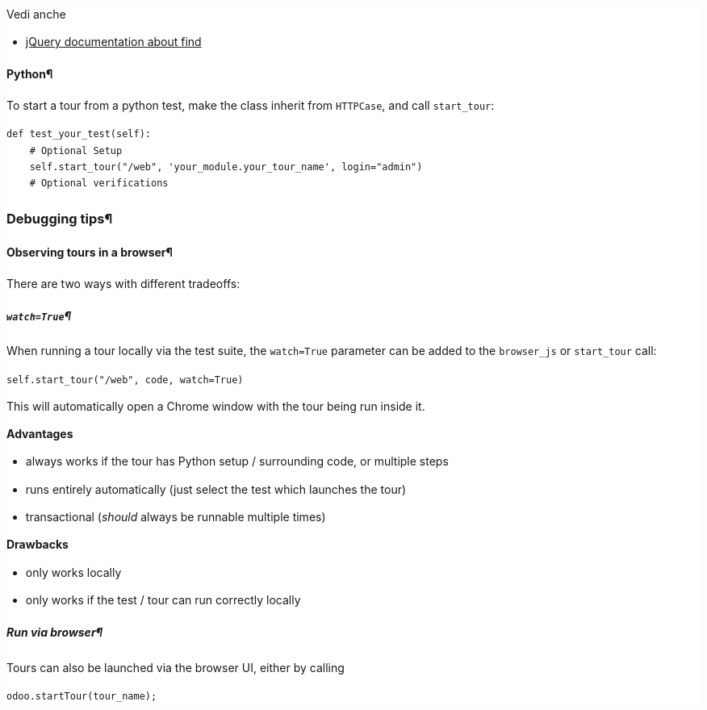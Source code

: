 Vedi anche

  * [jQuery documentation about find](https://api.jquery.com/find/)




#### Python¶

To start a tour from a python test, make the class inherit from `HTTPCase`, and call `start_tour`:
    
    
    def test_your_test(self):
        # Optional Setup
        self.start_tour("/web", 'your_module.your_tour_name', login="admin")
        # Optional verifications
    

### Debugging tips¶

#### Observing tours in a browser¶

There are two ways with different tradeoffs:

##### `watch=True`¶

When running a tour locally via the test suite, the `watch=True` parameter can be added to the `browser_js` or `start_tour` call:
    
    
    self.start_tour("/web", code, watch=True)
    

This will automatically open a Chrome window with the tour being run inside it.

**Advantages**
    

  * always works if the tour has Python setup / surrounding code, or multiple steps

  * runs entirely automatically (just select the test which launches the tour)

  * transactional (_should_ always be runnable multiple times)



**Drawbacks**
    

  * only works locally

  * only works if the test / tour can run correctly locally




##### Run via browser¶

Tours can also be launched via the browser UI, either by calling
    
    
    odoo.startTour(tour_name);
    